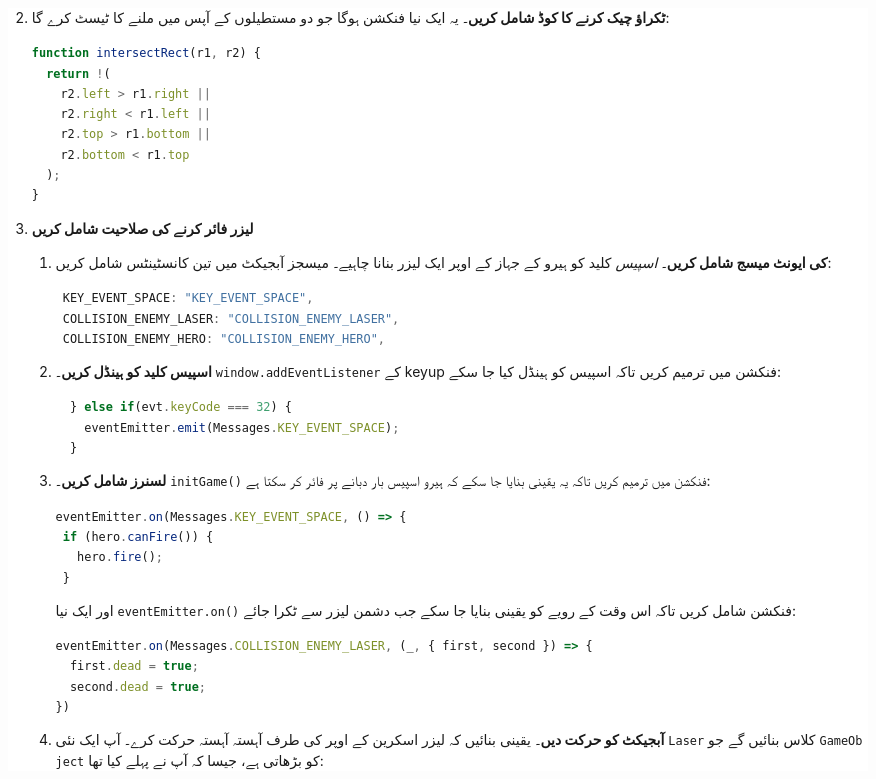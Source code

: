 2. **ٹکراؤ چیک کرنے کا کوڈ شامل کریں**۔ یہ ایک نیا فنکشن ہوگا جو دو مستطیلوں کے آپس میں ملنے کا ٹیسٹ کرے گا:

    ```javascript
    function intersectRect(r1, r2) {
      return !(
        r2.left > r1.right ||
        r2.right < r1.left ||
        r2.top > r1.bottom ||
        r2.bottom < r1.top
      );
    }
    ```

3. **لیزر فائر کرنے کی صلاحیت شامل کریں**
   1. **کی ایونٹ میسج شامل کریں**۔ *اسپیس* کلید کو ہیرو کے جہاز کے اوپر ایک لیزر بنانا چاہیے۔ میسجز آبجیکٹ میں تین کانسٹینٹس شامل کریں:

       ```javascript
        KEY_EVENT_SPACE: "KEY_EVENT_SPACE",
        COLLISION_ENEMY_LASER: "COLLISION_ENEMY_LASER",
        COLLISION_ENEMY_HERO: "COLLISION_ENEMY_HERO",
       ```

   1. **اسپیس کلید کو ہینڈل کریں**۔ `window.addEventListener` کے keyup فنکشن میں ترمیم کریں تاکہ اسپیس کو ہینڈل کیا جا سکے:

      ```javascript
        } else if(evt.keyCode === 32) {
          eventEmitter.emit(Messages.KEY_EVENT_SPACE);
        }
      ```

    1. **لسنرز شامل کریں**۔ `initGame()` فنکشن میں ترمیم کریں تاکہ یہ یقینی بنایا جا سکے کہ ہیرو اسپیس بار دبانے پر فائر کر سکتا ہے:

       ```javascript
       eventEmitter.on(Messages.KEY_EVENT_SPACE, () => {
        if (hero.canFire()) {
          hero.fire();
        }
       ```

       اور ایک نیا `eventEmitter.on()` فنکشن شامل کریں تاکہ اس وقت کے رویے کو یقینی بنایا جا سکے جب دشمن لیزر سے ٹکرا جائے:

          ```javascript
          eventEmitter.on(Messages.COLLISION_ENEMY_LASER, (_, { first, second }) => {
            first.dead = true;
            second.dead = true;
          })
          ```

   1. **آبجیکٹ کو حرکت دیں**۔ یقینی بنائیں کہ لیزر اسکرین کے اوپر کی طرف آہستہ آہستہ حرکت کرے۔ آپ ایک نئی `Laser` کلاس بنائیں گے جو `GameObject` کو بڑھاتی ہے، جیسا کہ آپ نے پہلے کیا تھا:
